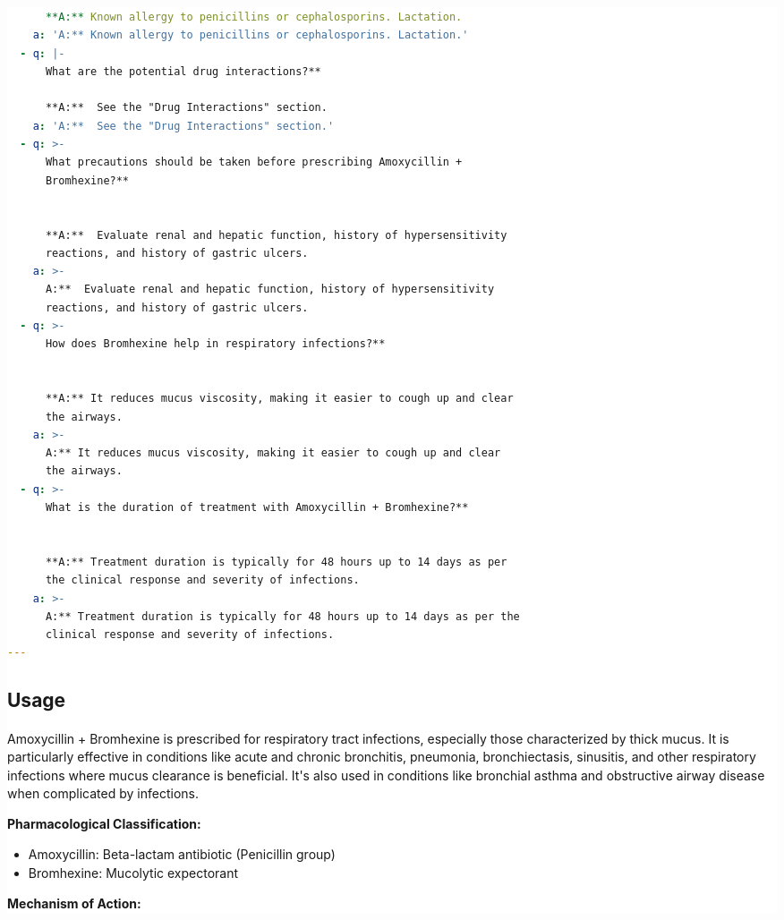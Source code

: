 ```yaml
      **A:** Known allergy to penicillins or cephalosporins. Lactation.
    a: 'A:** Known allergy to penicillins or cephalosporins. Lactation.'
  - q: |-
      What are the potential drug interactions?**

      **A:**  See the "Drug Interactions" section.
    a: 'A:**  See the "Drug Interactions" section.'
  - q: >-
      What precautions should be taken before prescribing Amoxycillin +
      Bromhexine?**


      **A:**  Evaluate renal and hepatic function, history of hypersensitivity
      reactions, and history of gastric ulcers.
    a: >-
      A:**  Evaluate renal and hepatic function, history of hypersensitivity
      reactions, and history of gastric ulcers.
  - q: >-
      How does Bromhexine help in respiratory infections?**


      **A:** It reduces mucus viscosity, making it easier to cough up and clear
      the airways.
    a: >-
      A:** It reduces mucus viscosity, making it easier to cough up and clear
      the airways.
  - q: >-
      What is the duration of treatment with Amoxycillin + Bromhexine?**


      **A:** Treatment duration is typically for 48 hours up to 14 days as per
      the clinical response and severity of infections.
    a: >-
      A:** Treatment duration is typically for 48 hours up to 14 days as per the
      clinical response and severity of infections.
---
```

## **Usage**

Amoxycillin + Bromhexine is prescribed for respiratory tract infections, especially those characterized by thick mucus. It is particularly effective in conditions like acute and chronic bronchitis, pneumonia, bronchiectasis, sinusitis, and other respiratory infections where mucus clearance is beneficial.  It's also used in conditions like bronchial asthma and obstructive airway disease when complicated by infections.

**Pharmacological Classification:**

* Amoxycillin: Beta-lactam antibiotic (Penicillin group)
* Bromhexine: Mucolytic expectorant

**Mechanism of Action:**
